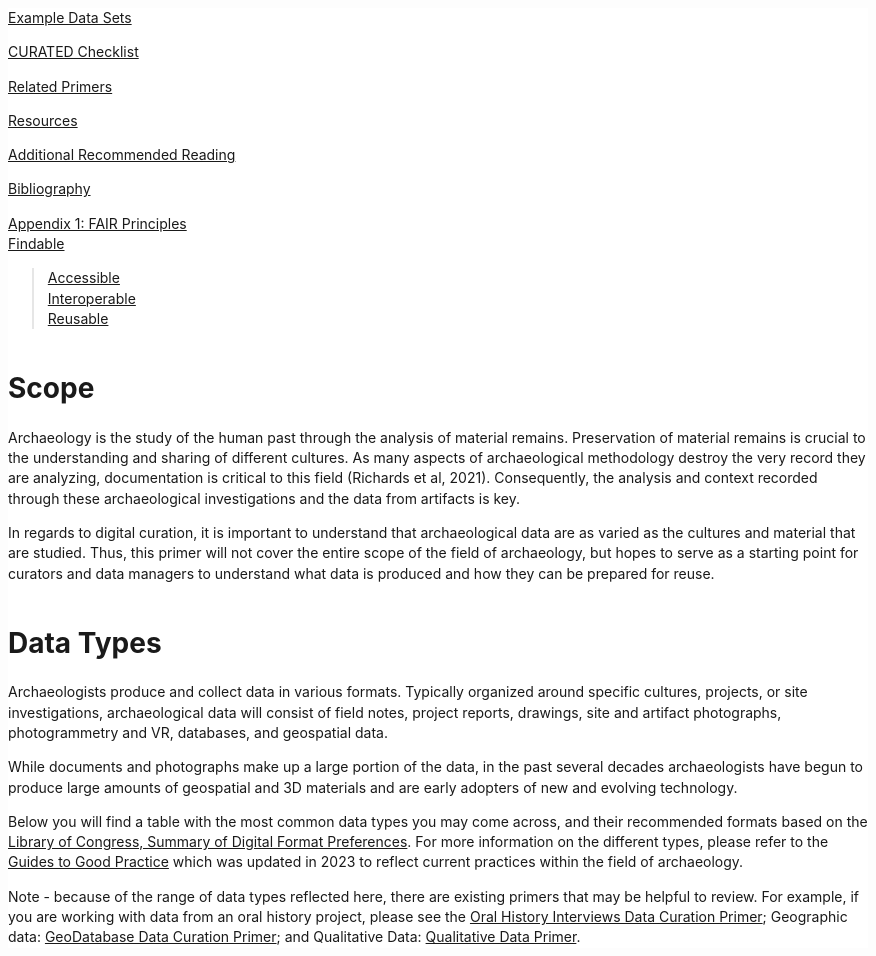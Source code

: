 [Example Data Sets](#example-data-sets)

[CURATED Checklist](#curated-checklist)

[Related Primers](#related-primers)

[Resources](#resources)

[Additional Recommended Reading](#additional-recommended-reading)

[Bibliography](#bibliography)

[Appendix 1: FAIR Principles](#appendix-1-fair-principles)<br>
[Findable](#findable)<br>
>[Accessible](#accessible)<br>
>[Interoperable](#interoperable)<br>
>[Reusable](#reusable)

# Scope

Archaeology is the study of the human past through the analysis of material remains. Preservation of material remains is crucial to the understanding and sharing of different cultures. As many aspects of archaeological methodology destroy the very record they are analyzing, documentation is critical to this field (Richards et al, 2021). Consequently, the analysis and context recorded through these archaeological investigations and the data from artifacts is key.

In regards to digital curation, it is important to understand that archaeological data are as varied as the cultures and material that are studied. Thus, this primer will not cover the entire scope of the field of archaeology, but hopes to serve as a starting point for curators and data managers to understand what data is produced and how they can be prepared for reuse.

# Data Types

Archaeologists produce and collect data in various formats. Typically organized around specific cultures, projects, or site investigations, archaeological data will consist of field notes, project reports, drawings, site and artifact photographs, photogrammetry and VR, databases, and geospatial data.

While documents and photographs make up a large portion of the data, in the past several decades archaeologists have begun to produce large amounts of geospatial and 3D materials and are early adopters of new and evolving technology.

Below you will find a table with the most common data types you may come across, and their recommended formats based on the [Library of
Congress, Summary of Digital Format Preferences](https://www.loc.gov/preservation/resources/rfs/format-pref-summary.html). For more information on the different types, please refer to the
[Guides to Good Practice](https://ariadne-infrastructure.eu/best-practice-guides-for-data-preservation-and-archiving/) which was updated in 2023 to reflect current practices within the field of archaeology.

Note - because of the range of data types reflected here, there are existing primers that may be helpful to review. For example, if you are working with data from an oral history project, please see the [Oral History Interviews Data Curation Primer](https://github.com/DataCurationNetwork/data-primers/blob/master/Oral%20History%20Interviews%20Data%20Curation%20Primer/oral-history-interviews-data-curation-primer.md); Geographic data: [GeoDatabase Data Curation Primer](https://github.com/DataCurationNetwork/data-primers/blob/master/Geodatabase%20Data%20Curation%20Primer/Geodata-Primer.md); and Qualitative Data: [Qualitative Data Primer](https://github.com/DataCurationNetwork/data-primers/blob/master/Qualitative%20Data%20Curation%20Primer/qualitative-data-curation-primer.md).
